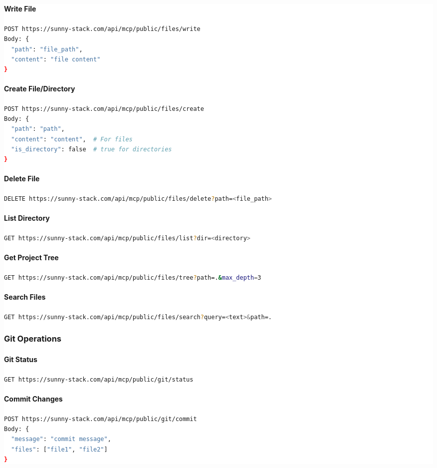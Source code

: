 #### Write File
```bash
POST https://sunny-stack.com/api/mcp/public/files/write
Body: {
  "path": "file_path",
  "content": "file content"
}
```

#### Create File/Directory
```bash
POST https://sunny-stack.com/api/mcp/public/files/create
Body: {
  "path": "path",
  "content": "content",  # For files
  "is_directory": false  # true for directories
}
```

#### Delete File
```bash
DELETE https://sunny-stack.com/api/mcp/public/files/delete?path=<file_path>
```

#### List Directory
```bash
GET https://sunny-stack.com/api/mcp/public/files/list?dir=<directory>
```

#### Get Project Tree
```bash
GET https://sunny-stack.com/api/mcp/public/files/tree?path=.&max_depth=3
```

#### Search Files
```bash
GET https://sunny-stack.com/api/mcp/public/files/search?query=<text>&path=.
```

### Git Operations

#### Git Status
```bash
GET https://sunny-stack.com/api/mcp/public/git/status
```

#### Commit Changes
```bash
POST https://sunny-stack.com/api/mcp/public/git/commit
Body: {
  "message": "commit message",
  "files": ["file1", "file2"]
}
```

